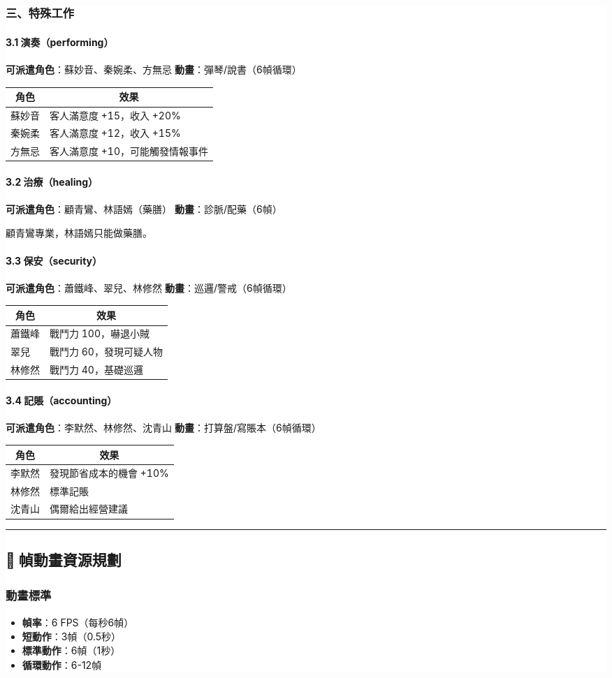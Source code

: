 ### 三、特殊工作

#### 3.1 演奏（performing）
**可派遣角色**：蘇妙音、秦婉柔、方無忌
**動畫**：彈琴/說書（6幀循環）

| 角色 | 效果 |
|------|------|
| 蘇妙音 | 客人滿意度 +15，收入 +20% |
| 秦婉柔 | 客人滿意度 +12，收入 +15% |
| 方無忌 | 客人滿意度 +10，可能觸發情報事件 |

#### 3.2 治療（healing）
**可派遣角色**：顧青鸞、林語嫣（藥膳）
**動畫**：診脈/配藥（6幀）

顧青鸞專業，林語嫣只能做藥膳。

#### 3.3 保安（security）
**可派遣角色**：蕭鐵峰、翠兒、林修然
**動畫**：巡邏/警戒（6幀循環）

| 角色 | 效果 |
|------|------|
| 蕭鐵峰 | 戰鬥力 100，嚇退小賊 |
| 翠兒 | 戰鬥力 60，發現可疑人物 |
| 林修然 | 戰鬥力 40，基礎巡邏 |

#### 3.4 記賬（accounting）
**可派遣角色**：李默然、林修然、沈青山
**動畫**：打算盤/寫賬本（6幀循環）

| 角色 | 效果 |
|------|------|
| 李默然 | 發現節省成本的機會 +10% |
| 林修然 | 標準記賬 |
| 沈青山 | 偶爾給出經營建議 |

---

## 🎨 幀動畫資源規劃

### 動畫標準
- **幀率**：6 FPS（每秒6幀）
- **短動作**：3幀（0.5秒）
- **標準動作**：6幀（1秒）
- **循環動作**：6-12幀
